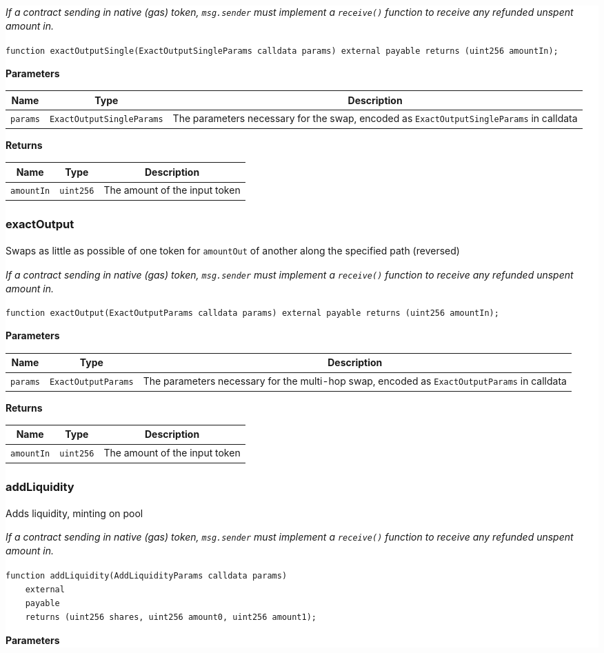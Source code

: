 *If a contract sending in native (gas) token, `msg.sender` must implement a `receive()` function to receive any refunded unspent amount in.*


```solidity
function exactOutputSingle(ExactOutputSingleParams calldata params) external payable returns (uint256 amountIn);
```
**Parameters**

|Name|Type|Description|
|----|----|-----------|
|`params`|`ExactOutputSingleParams`|The parameters necessary for the swap, encoded as `ExactOutputSingleParams` in calldata|

**Returns**

|Name|Type|Description|
|----|----|-----------|
|`amountIn`|`uint256`|The amount of the input token|


### exactOutput

Swaps as little as possible of one token for `amountOut` of another along the specified path (reversed)

*If a contract sending in native (gas) token, `msg.sender` must implement a `receive()` function to receive any refunded unspent amount in.*


```solidity
function exactOutput(ExactOutputParams calldata params) external payable returns (uint256 amountIn);
```
**Parameters**

|Name|Type|Description|
|----|----|-----------|
|`params`|`ExactOutputParams`|The parameters necessary for the multi-hop swap, encoded as `ExactOutputParams` in calldata|

**Returns**

|Name|Type|Description|
|----|----|-----------|
|`amountIn`|`uint256`|The amount of the input token|


### addLiquidity

Adds liquidity, minting on pool

*If a contract sending in native (gas) token, `msg.sender` must implement a `receive()` function to receive any refunded unspent amount in.*


```solidity
function addLiquidity(AddLiquidityParams calldata params)
    external
    payable
    returns (uint256 shares, uint256 amount0, uint256 amount1);
```
**Parameters**
